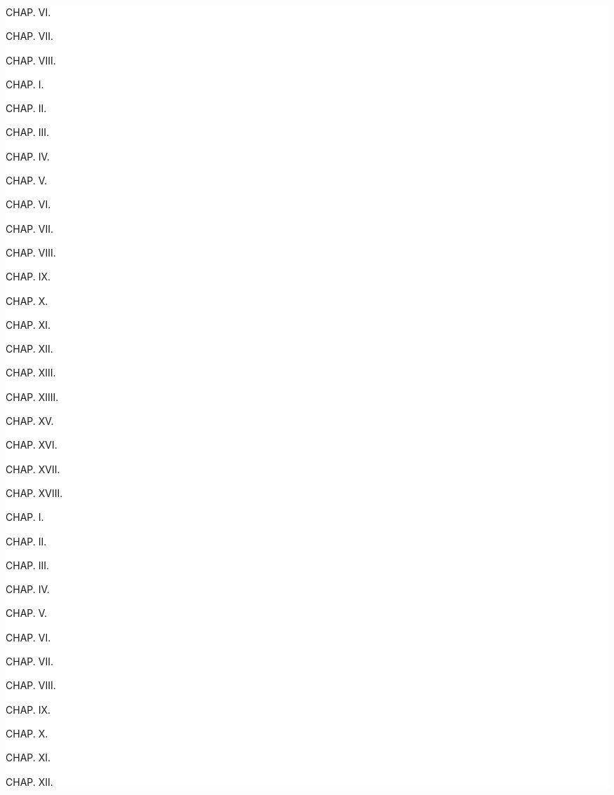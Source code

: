 CHAP. VI.

CHAP. VII.

CHAP. VIII.

CHAP. I.

CHAP. II.

CHAP. III.

CHAP. IV.

CHAP. V.

CHAP. VI.

CHAP. VII.

CHAP. VIII.

CHAP. IX.

CHAP. X.

CHAP. XI.

CHAP. XII.

CHAP. XIII.

CHAP. XIIII.

CHAP. XV.

CHAP. XVI.

CHAP. XVII.

CHAP. XVIII.

CHAP. I.

CHAP. II.

CHAP. III.

CHAP. IV.

CHAP. V.

CHAP. VI.

CHAP. VII.

CHAP. VIII.

CHAP. IX.

CHAP. X.

CHAP. XI.

CHAP. XII.
